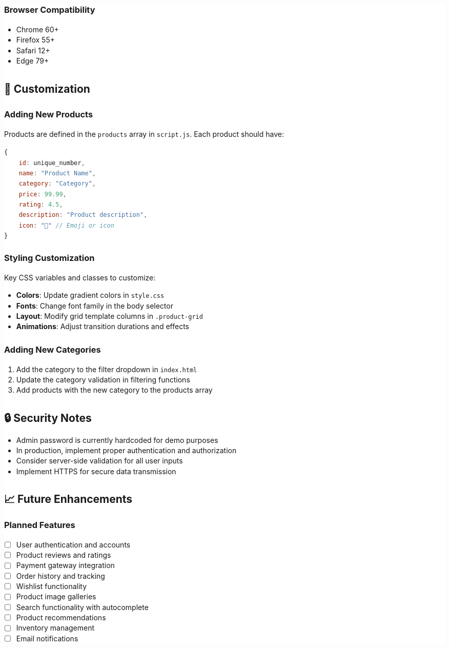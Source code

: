 ### Browser Compatibility
- Chrome 60+
- Firefox 55+
- Safari 12+
- Edge 79+

## 🎨 Customization

### Adding New Products
Products are defined in the `products` array in `script.js`. Each product should have:
```javascript
{
    id: unique_number,
    name: "Product Name",
    category: "Category",
    price: 99.99,
    rating: 4.5,
    description: "Product description",
    icon: "📱" // Emoji or icon
}
```

### Styling Customization
Key CSS variables and classes to customize:
- **Colors**: Update gradient colors in `style.css`
- **Fonts**: Change font family in the body selector
- **Layout**: Modify grid template columns in `.product-grid`
- **Animations**: Adjust transition durations and effects

### Adding New Categories
1. Add the category to the filter dropdown in `index.html`
2. Update the category validation in filtering functions
3. Add products with the new category to the products array

## 🔒 Security Notes

- Admin password is currently hardcoded for demo purposes
- In production, implement proper authentication and authorization
- Consider server-side validation for all user inputs
- Implement HTTPS for secure data transmission

## 📈 Future Enhancements

### Planned Features
- [ ] User authentication and accounts
- [ ] Product reviews and ratings
- [ ] Payment gateway integration
- [ ] Order history and tracking
- [ ] Wishlist functionality
- [ ] Product image galleries
- [ ] Search functionality with autocomplete
- [ ] Product recommendations
- [ ] Inventory management
- [ ] Email notifications
